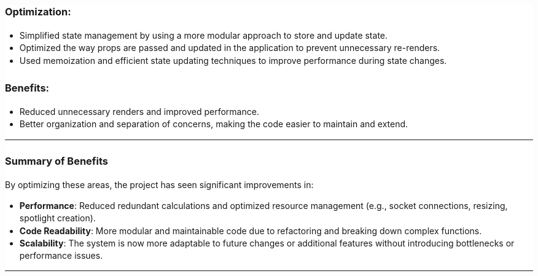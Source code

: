 ### Optimization:
- Simplified state management by using a more modular approach to store and update state.
- Optimized the way props are passed and updated in the application to prevent unnecessary re-renders.
- Used memoization and efficient state updating techniques to improve performance during state changes.

### Benefits:
- Reduced unnecessary renders and improved performance.
- Better organization and separation of concerns, making the code easier to maintain and extend.

---

### Summary of Benefits

By optimizing these areas, the project has seen significant improvements in:
- **Performance**: Reduced redundant calculations and optimized resource management (e.g., socket connections, resizing, spotlight creation).
- **Code Readability**: More modular and maintainable code due to refactoring and breaking down complex functions.
- **Scalability**: The system is now more adaptable to future changes or additional features without introducing bottlenecks or performance issues.

---
